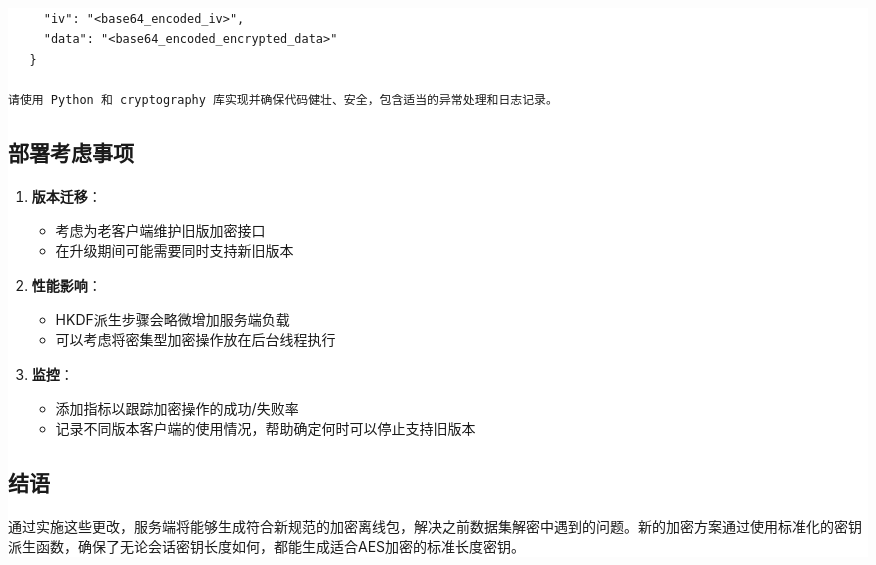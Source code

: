 ```
     "iv": "<base64_encoded_iv>",
     "data": "<base64_encoded_encrypted_data>"
   }

请使用 Python 和 cryptography 库实现并确保代码健壮、安全，包含适当的异常处理和日志记录。
```

## 部署考虑事项

1. **版本迁移**：
   - 考虑为老客户端维护旧版加密接口
   - 在升级期间可能需要同时支持新旧版本

2. **性能影响**：
   - HKDF派生步骤会略微增加服务端负载
   - 可以考虑将密集型加密操作放在后台线程执行

3. **监控**：
   - 添加指标以跟踪加密操作的成功/失败率
   - 记录不同版本客户端的使用情况，帮助确定何时可以停止支持旧版本

## 结语

通过实施这些更改，服务端将能够生成符合新规范的加密离线包，解决之前数据集解密中遇到的问题。新的加密方案通过使用标准化的密钥派生函数，确保了无论会话密钥长度如何，都能生成适合AES加密的标准长度密钥。 